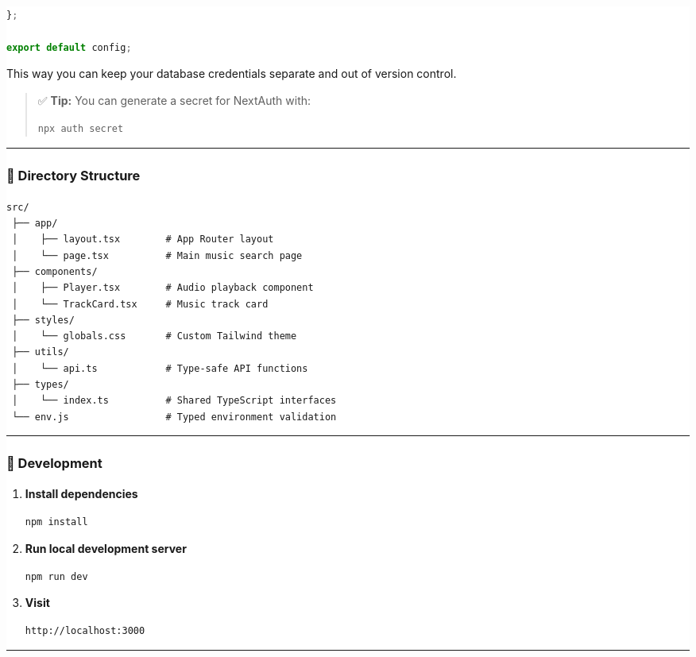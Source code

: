 ```ts
};

export default config;
```

This way you can keep your database credentials separate and out of version control.

> ✅ **Tip:**
> You can generate a secret for NextAuth with:
>
> ```bash
> npx auth secret
> ```

---

### 🧩 Directory Structure

```plaintext
src/
 ├── app/
 │    ├── layout.tsx        # App Router layout
 │    └── page.tsx          # Main music search page
 ├── components/
 │    ├── Player.tsx        # Audio playback component
 │    └── TrackCard.tsx     # Music track card
 ├── styles/
 │    └── globals.css       # Custom Tailwind theme
 ├── utils/
 │    └── api.ts            # Type-safe API functions
 ├── types/
 │    └── index.ts          # Shared TypeScript interfaces
 └── env.js                 # Typed environment validation
```

---

### 🚀 Development

1. **Install dependencies**

   ```bash
   npm install
   ```

2. **Run local development server**

   ```bash
   npm run dev
   ```

3. **Visit**

   ```plaintext
   http://localhost:3000
   ```

---
